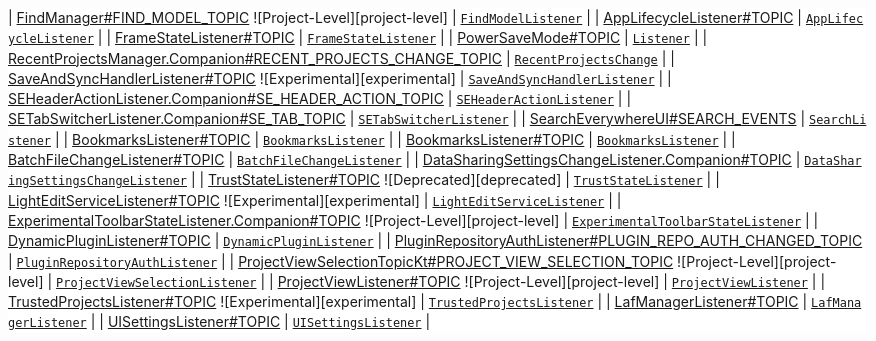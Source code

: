 | [FindManager#FIND_MODEL_TOPIC](https://jb.gg/ipe/listeners?topics=com.intellij.find.FindModelListener)  ![Project-Level][project-level] | [`FindModelListener`](%gh-ic%/platform/refactoring/src/com/intellij/find/FindModelListener.java) |
| [AppLifecycleListener#TOPIC](https://jb.gg/ipe/listeners?topics=com.intellij.ide.AppLifecycleListener)  | [`AppLifecycleListener`](%gh-ic%/platform/platform-impl/src/com/intellij/ide/AppLifecycleListener.java) |
| [FrameStateListener#TOPIC](https://jb.gg/ipe/listeners?topics=com.intellij.ide.FrameStateListener)  | [`FrameStateListener`](%gh-ic%/platform/platform-api/src/com/intellij/ide/FrameStateListener.java) |
| [PowerSaveMode#TOPIC](https://jb.gg/ipe/listeners?topics=com.intellij.ide.PowerSaveMode.Listener)  | [`Listener`](%gh-ic%/platform/core-api/src/com/intellij/ide/PowerSaveMode.java) |
| [RecentProjectsManager.Companion#RECENT_PROJECTS_CHANGE_TOPIC](https://jb.gg/ipe/listeners?topics=com.intellij.ide.RecentProjectsManager.RecentProjectsChange)  | [`RecentProjectsChange`](%gh-ic%/platform/ide-core/src/com/intellij/ide/RecentProjectsManager.kt) |
| [SaveAndSyncHandlerListener#TOPIC](https://jb.gg/ipe/listeners?topics=com.intellij.ide.SaveAndSyncHandlerListener)  ![Experimental][experimental] | [`SaveAndSyncHandlerListener`](%gh-ic%/platform/platform-api/src/com/intellij/ide/SaveAndSyncHandlerListener.java) |
| [SEHeaderActionListener.Companion#SE_HEADER_ACTION_TOPIC](https://jb.gg/ipe/listeners?topics=com.intellij.ide.actions.searcheverywhere.SEHeaderActionListener)  | [`SEHeaderActionListener`](%gh-ic%/platform/lang-impl/src/com/intellij/ide/actions/searcheverywhere/SEHeaderActionListener.kt) |
| [SETabSwitcherListener.Companion#SE_TAB_TOPIC](https://jb.gg/ipe/listeners?topics=com.intellij.ide.actions.searcheverywhere.SETabSwitcherListener)  | [`SETabSwitcherListener`](%gh-ic%/platform/lang-impl/src/com/intellij/ide/actions/searcheverywhere/SETabSwitcherListener.kt) |
| [SearchEverywhereUI#SEARCH_EVENTS](https://jb.gg/ipe/listeners?topics=com.intellij.ide.actions.searcheverywhere.SearchListener)  | [`SearchListener`](%gh-ic%/platform/lang-impl/src/com/intellij/ide/actions/searcheverywhere/SearchListener.java) |
| [BookmarksListener#TOPIC](https://jb.gg/ipe/listeners?topics=com.intellij.ide.bookmark.BookmarksListener)  | [`BookmarksListener`](%gh-ic%/platform/lang-api/src/com/intellij/ide/bookmark/BookmarksListener.java) |
| [BookmarksListener#TOPIC](https://jb.gg/ipe/listeners?topics=com.intellij.ide.bookmarks.BookmarksListener)  | [`BookmarksListener`](%gh-ic%/platform/lang-impl/src/com/intellij/ide/bookmarks/BookmarksListener.java) |
| [BatchFileChangeListener#TOPIC](https://jb.gg/ipe/listeners?topics=com.intellij.ide.file.BatchFileChangeListener)  | [`BatchFileChangeListener`](%gh-ic%/platform/platform-impl/src/com/intellij/ide/file/BatchFileChangeListener.java) |
| [DataSharingSettingsChangeListener.Companion#TOPIC](https://jb.gg/ipe/listeners?topics=com.intellij.ide.gdpr.DataSharingSettingsChangeListener)  | [`DataSharingSettingsChangeListener`](%gh-ic%/platform/platform-impl/src/com/intellij/ide/gdpr/DataSharingSettingsChangeListener.kt) |
| [TrustStateListener#TOPIC](https://jb.gg/ipe/listeners?topics=com.intellij.ide.impl.TrustStateListener)  ![Deprecated][deprecated] | [`TrustStateListener`](%gh-ic%/platform/platform-impl/src/com/intellij/ide/impl/TrustedProjects.kt) |
| [LightEditServiceListener#TOPIC](https://jb.gg/ipe/listeners?topics=com.intellij.ide.lightEdit.LightEditServiceListener)  ![Experimental][experimental] | [`LightEditServiceListener`](%gh-ic%/platform/editor-ui-api/src/com/intellij/ide/lightEdit/LightEditServiceListener.java) |
| [ExperimentalToolbarStateListener.Companion#TOPIC](https://jb.gg/ipe/listeners?topics=com.intellij.ide.navigationToolbar.experimental.ExperimentalToolbarStateListener)  ![Project-Level][project-level] | [`ExperimentalToolbarStateListener`](%gh-ic%/platform/lang-impl/src/com/intellij/ide/navigationToolbar/experimental/NewToolbarRootPaneExtension.kt) |
| [DynamicPluginListener#TOPIC](https://jb.gg/ipe/listeners?topics=com.intellij.ide.plugins.DynamicPluginListener)  | [`DynamicPluginListener`](%gh-ic%/platform/core-api/src/com/intellij/ide/plugins/DynamicPluginListener.kt) |
| [PluginRepositoryAuthListener#PLUGIN_REPO_AUTH_CHANGED_TOPIC](https://jb.gg/ipe/listeners?topics=com.intellij.ide.plugins.auth.PluginRepositoryAuthListener)  | [`PluginRepositoryAuthListener`](%gh-ic%/platform/platform-impl/src/com/intellij/ide/plugins/auth/PluginRepositoryAuthListener.java) |
| [ProjectViewSelectionTopicKt#PROJECT_VIEW_SELECTION_TOPIC](https://jb.gg/ipe/listeners?topics=com.intellij.ide.projectView.ProjectViewSelectionListener)  ![Project-Level][project-level] | [`ProjectViewSelectionListener`](%gh-ic%/platform/lang-api/src/com/intellij/ide/projectView/ProjectViewSelectionTopic.kt) |
| [ProjectViewListener#TOPIC](https://jb.gg/ipe/listeners?topics=com.intellij.ide.projectView.impl.ProjectViewListener)  ![Project-Level][project-level] | [`ProjectViewListener`](%gh-ic%/platform/lang-impl/src/com/intellij/ide/projectView/impl/ProjectViewListener.java) |
| [TrustedProjectsListener#TOPIC](https://jb.gg/ipe/listeners?topics=com.intellij.ide.trustedProjects.TrustedProjectsListener)  ![Experimental][experimental] | [`TrustedProjectsListener`](%gh-ic%/platform/platform-impl/src/com/intellij/ide/trustedProjects/TrustedProjectsListener.kt) |
| [LafManagerListener#TOPIC](https://jb.gg/ipe/listeners?topics=com.intellij.ide.ui.LafManagerListener)  | [`LafManagerListener`](%gh-ic%/platform/platform-api/src/com/intellij/ide/ui/LafManagerListener.java) |
| [UISettingsListener#TOPIC](https://jb.gg/ipe/listeners?topics=com.intellij.ide.ui.UISettingsListener)  | [`UISettingsListener`](%gh-ic%/platform/editor-ui-api/src/com/intellij/ide/ui/UISettingsListener.java) |